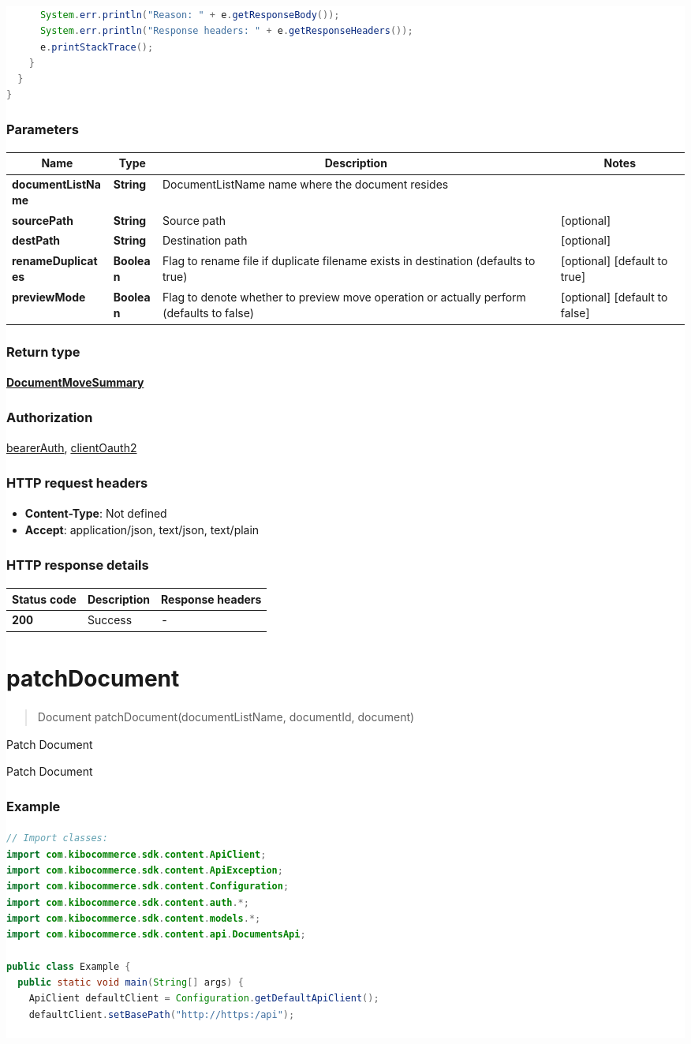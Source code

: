 ```java
      System.err.println("Reason: " + e.getResponseBody());
      System.err.println("Response headers: " + e.getResponseHeaders());
      e.printStackTrace();
    }
  }
}
```

### Parameters

| Name | Type | Description  | Notes |
|------------- | ------------- | ------------- | -------------|
| **documentListName** | **String**| DocumentListName name where the document resides | |
| **sourcePath** | **String**| Source path | [optional] |
| **destPath** | **String**| Destination path | [optional] |
| **renameDuplicates** | **Boolean**| Flag to rename file if duplicate filename exists in destination (defaults to true) | [optional] [default to true] |
| **previewMode** | **Boolean**| Flag to denote whether to preview move operation or actually perform (defaults to false) | [optional] [default to false] |

### Return type

[**DocumentMoveSummary**](DocumentMoveSummary.md)

### Authorization

[bearerAuth](../README.md#bearerAuth), [clientOauth2](../README.md#clientOauth2)

### HTTP request headers

 - **Content-Type**: Not defined
 - **Accept**: application/json, text/json, text/plain

### HTTP response details
| Status code | Description | Response headers |
|-------------|-------------|------------------|
| **200** | Success |  -  |

<a name="patchDocument"></a>
# **patchDocument**
> Document patchDocument(documentListName, documentId, document)

Patch Document

Patch Document

### Example
```java
// Import classes:
import com.kibocommerce.sdk.content.ApiClient;
import com.kibocommerce.sdk.content.ApiException;
import com.kibocommerce.sdk.content.Configuration;
import com.kibocommerce.sdk.content.auth.*;
import com.kibocommerce.sdk.content.models.*;
import com.kibocommerce.sdk.content.api.DocumentsApi;

public class Example {
  public static void main(String[] args) {
    ApiClient defaultClient = Configuration.getDefaultApiClient();
    defaultClient.setBasePath("http://https:/api");
    
```
